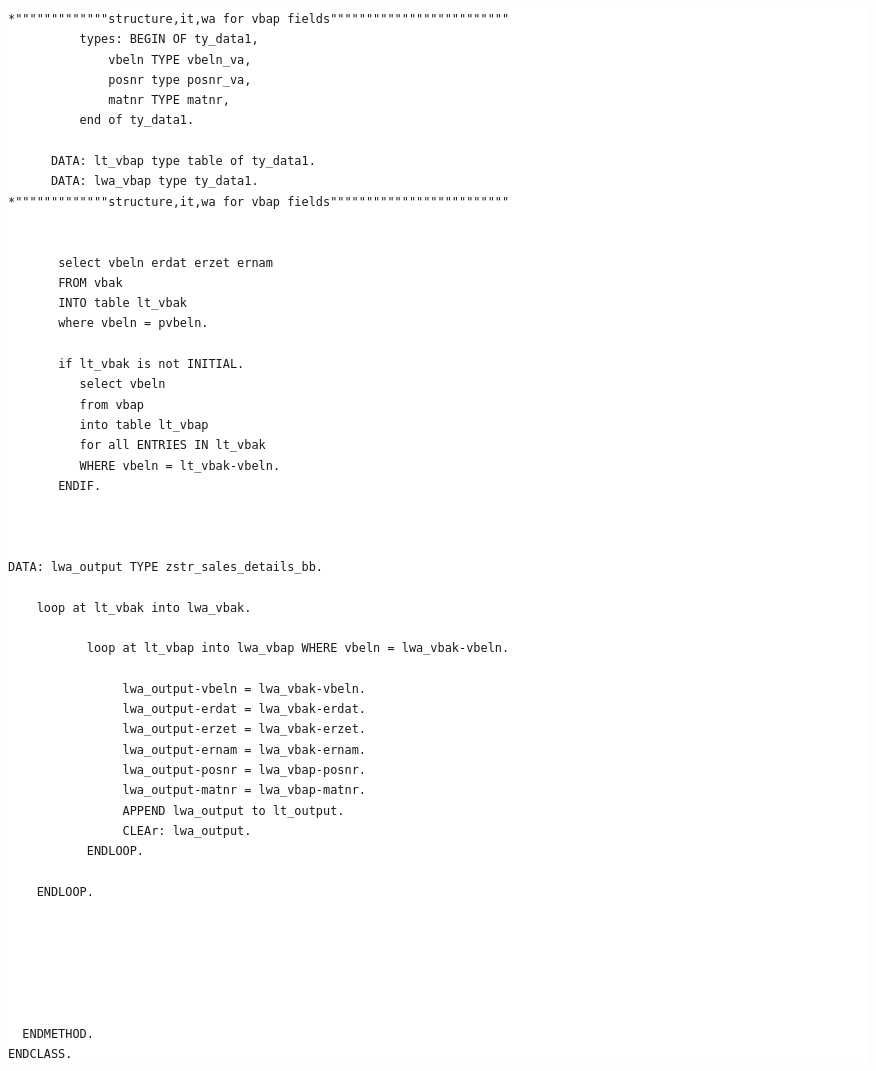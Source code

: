```abap
*"""""""""""""structure,it,wa for vbap fields"""""""""""""""""""""""""
          types: BEGIN OF ty_data1,
              vbeln TYPE vbeln_va,
              posnr type posnr_va,
              matnr TYPE matnr,
          end of ty_data1.

      DATA: lt_vbap type table of ty_data1.
      DATA: lwa_vbap type ty_data1.
*"""""""""""""structure,it,wa for vbap fields"""""""""""""""""""""""""


       select vbeln erdat erzet ernam
       FROM vbak
       INTO table lt_vbak
       where vbeln = pvbeln.

       if lt_vbak is not INITIAL.
          select vbeln
          from vbap
          into table lt_vbap
          for all ENTRIES IN lt_vbak
          WHERE vbeln = lt_vbak-vbeln.
       ENDIF.



DATA: lwa_output TYPE zstr_sales_details_bb.

    loop at lt_vbak into lwa_vbak.

           loop at lt_vbap into lwa_vbap WHERE vbeln = lwa_vbak-vbeln.

                lwa_output-vbeln = lwa_vbak-vbeln.
                lwa_output-erdat = lwa_vbak-erdat.
                lwa_output-erzet = lwa_vbak-erzet.
                lwa_output-ernam = lwa_vbak-ernam.
                lwa_output-posnr = lwa_vbap-posnr.
                lwa_output-matnr = lwa_vbap-matnr.
                APPEND lwa_output to lt_output.
                CLEAr: lwa_output.
           ENDLOOP.

    ENDLOOP.






  ENDMETHOD.
ENDCLASS.

```
